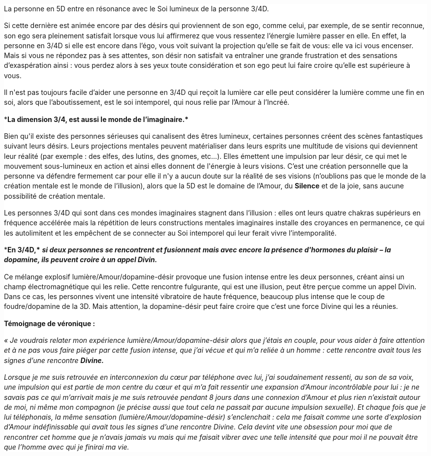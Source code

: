 La personne en 5D entre en résonance avec le Soi lumineux de la personne 3/4D. 

Si cette dernière est animée encore par des désirs qui proviennent de son ego, comme celui, par exemple, de se sentir reconnue, son ego sera pleinement satisfait lorsque vous lui affirmerez que vous ressentez l’énergie lumière passer en elle. En effet, la personne en 3/4D si elle est encore dans l’égo, vous voit suivant la projection qu’elle se fait de vous: elle va ici vous encenser. Mais si vous ne répondez pas à ses attentes, son désir non satisfait va entraîner une grande frustration et des sensations d’exaspération  ainsi : vous perdez alors à ses yeux toute considération et son ego peut lui faire croire qu’elle est supérieure à vous. 

Il n'est pas toujours facile d’aider une personne en 3/4D qui reçoit la lumière car elle peut considérer la lumière comme une fin en soi, alors que l’aboutissement, est le soi intemporel, qui nous relie par l’Amour à l’Incréé. 

 

***La dimension 3/4, est aussi le monde de l’imaginaire.\***

Bien qu'il existe des personnes sérieuses qui canalisent des êtres lumineux, certaines personnes créent des scènes fantastiques suivant leurs désirs. Leurs projections mentales peuvent matérialiser dans leurs esprits une multitude de visions qui deviennent leur réalité (par exemple : des elfes, des lutins, des gnomes, etc...). Elles émettent une impulsion par leur désir, ce qui met le mouvement sous-lumineux en action et ainsi elles donnent de l'énergie à leurs visions. C’est une création personnelle que la personne va défendre fermement  car pour elle il n'y a aucun doute sur la réalité de ses visions (n’oublions pas que le monde de la création mentale est le monde de l’illusion), alors que la 5D est le domaine de l’Amour, du **Silence** et de la  joie, sans aucune possibilité de création mentale.

Les personnes 3/4D qui sont dans ces mondes imaginaires stagnent dans l’illusion : elles ont leurs quatre chakras supérieurs en fréquence accélérée mais la répétition de leurs constructions mentales imaginaires installe des croyances en permanence, ce qui les autolimitent et les empêchent de se connecter au Soi intemporel qui leur ferait vivre l’intemporalité.

 

***En 3/4D,\*** ***si deux personnes se rencontrent et fusionnent** **mais avec encore la présence d'hormones du plaisir – la dopamine, ils peuvent croire à un appel Divin.*** 

Ce mélange explosif lumière/Amour/dopamine-désir provoque une fusion intense entre les deux personnes, créant ainsi un champ électromagnétique qui les relie. Cette rencontre fulgurante, qui est une illusion, peut être perçue comme un appel Divin. Dans ce cas, les personnes vivent une intensité vibratoire de haute fréquence, beaucoup plus intense que le coup de foudre/dopamine de la 3D. Mais attention, la dopamine-désir peut faire croire que c’est une force Divine qui les a réunies. 

 

**Témoignage de véronique :**

 *« Je voudrais relater mon expérience lumière/Amour/dopamine-désir alors que j’étais en couple, pour vous aider à faire attention et à ne pas vous faire piéger par cette fusion intense, que j’ai vécue et qui m’a reliée à un homme : cette rencontre avait tous les signes d’une rencontre **Divine.*** 

*Lorsque je me suis retrouvée en interconnexion du cœur par téléphone avec lui, j’ai soudainement ressenti, au son de sa voix, une impulsion qui est partie de mon centre du cœur et qui m’a fait ressentir une expansion d’Amour incontrôlable pour lui : je ne savais pas ce qui m’arrivait mais je me suis retrouvée pendant 8 jours dans une connexion d’Amour et plus rien n’existait autour de moi, ni même mon compagnon (je précise aussi que tout cela ne passait par aucune impulsion sexuelle). Et chaque fois que je lui téléphonais, la même sensation (lumière/Amour/dopamine-désir) s’enclenchait : cela me faisait comme une sorte d’explosion d’Amour indéfinissable qui avait tous les signes d’une rencontre Divine. Cela devint vite une obsession pour moi que de rencontrer cet homme que je n’avais jamais vu mais qui me faisait vibrer avec une telle intensité que pour moi il ne pouvait être que l’homme avec qui je finirai ma vie.* 
